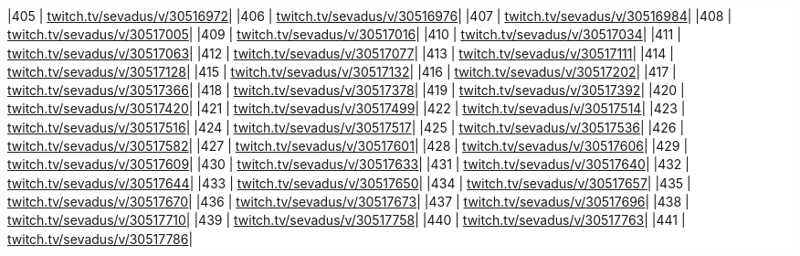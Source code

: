 |405 | [twitch.tv/sevadus/v/30516972](http://www.twitch.tv/sevadus/v/30516972)|
|406 | [twitch.tv/sevadus/v/30516976](http://www.twitch.tv/sevadus/v/30516976)|
|407 | [twitch.tv/sevadus/v/30516984](http://www.twitch.tv/sevadus/v/30516984)|
|408 | [twitch.tv/sevadus/v/30517005](http://www.twitch.tv/sevadus/v/30517005)|
|409 | [twitch.tv/sevadus/v/30517016](http://www.twitch.tv/sevadus/v/30517016)|
|410 | [twitch.tv/sevadus/v/30517034](http://www.twitch.tv/sevadus/v/30517034)|
|411 | [twitch.tv/sevadus/v/30517063](http://www.twitch.tv/sevadus/v/30517063)|
|412 | [twitch.tv/sevadus/v/30517077](http://www.twitch.tv/sevadus/v/30517077)|
|413 | [twitch.tv/sevadus/v/30517111](http://www.twitch.tv/sevadus/v/30517111)|
|414 | [twitch.tv/sevadus/v/30517128](http://www.twitch.tv/sevadus/v/30517128)|
|415 | [twitch.tv/sevadus/v/30517132](http://www.twitch.tv/sevadus/v/30517132)|
|416 | [twitch.tv/sevadus/v/30517202](http://www.twitch.tv/sevadus/v/30517202)|
|417 | [twitch.tv/sevadus/v/30517366](http://www.twitch.tv/sevadus/v/30517366)|
|418 | [twitch.tv/sevadus/v/30517378](http://www.twitch.tv/sevadus/v/30517378)|
|419 | [twitch.tv/sevadus/v/30517392](http://www.twitch.tv/sevadus/v/30517392)|
|420 | [twitch.tv/sevadus/v/30517420](http://www.twitch.tv/sevadus/v/30517420)|
|421 | [twitch.tv/sevadus/v/30517499](http://www.twitch.tv/sevadus/v/30517499)|
|422 | [twitch.tv/sevadus/v/30517514](http://www.twitch.tv/sevadus/v/30517514)|
|423 | [twitch.tv/sevadus/v/30517516](http://www.twitch.tv/sevadus/v/30517516)|
|424 | [twitch.tv/sevadus/v/30517517](http://www.twitch.tv/sevadus/v/30517517)|
|425 | [twitch.tv/sevadus/v/30517536](http://www.twitch.tv/sevadus/v/30517536)|
|426 | [twitch.tv/sevadus/v/30517582](http://www.twitch.tv/sevadus/v/30517582)|
|427 | [twitch.tv/sevadus/v/30517601](http://www.twitch.tv/sevadus/v/30517601)|
|428 | [twitch.tv/sevadus/v/30517606](http://www.twitch.tv/sevadus/v/30517606)|
|429 | [twitch.tv/sevadus/v/30517609](http://www.twitch.tv/sevadus/v/30517609)|
|430 | [twitch.tv/sevadus/v/30517633](http://www.twitch.tv/sevadus/v/30517633)|
|431 | [twitch.tv/sevadus/v/30517640](http://www.twitch.tv/sevadus/v/30517640)|
|432 | [twitch.tv/sevadus/v/30517644](http://www.twitch.tv/sevadus/v/30517644)|
|433 | [twitch.tv/sevadus/v/30517650](http://www.twitch.tv/sevadus/v/30517650)|
|434 | [twitch.tv/sevadus/v/30517657](http://www.twitch.tv/sevadus/v/30517657)|
|435 | [twitch.tv/sevadus/v/30517670](http://www.twitch.tv/sevadus/v/30517670)|
|436 | [twitch.tv/sevadus/v/30517673](http://www.twitch.tv/sevadus/v/30517673)|
|437 | [twitch.tv/sevadus/v/30517696](http://www.twitch.tv/sevadus/v/30517696)|
|438 | [twitch.tv/sevadus/v/30517710](http://www.twitch.tv/sevadus/v/30517710)|
|439 | [twitch.tv/sevadus/v/30517758](http://www.twitch.tv/sevadus/v/30517758)|
|440 | [twitch.tv/sevadus/v/30517763](http://www.twitch.tv/sevadus/v/30517763)|
|441 | [twitch.tv/sevadus/v/30517786](http://www.twitch.tv/sevadus/v/30517786)|